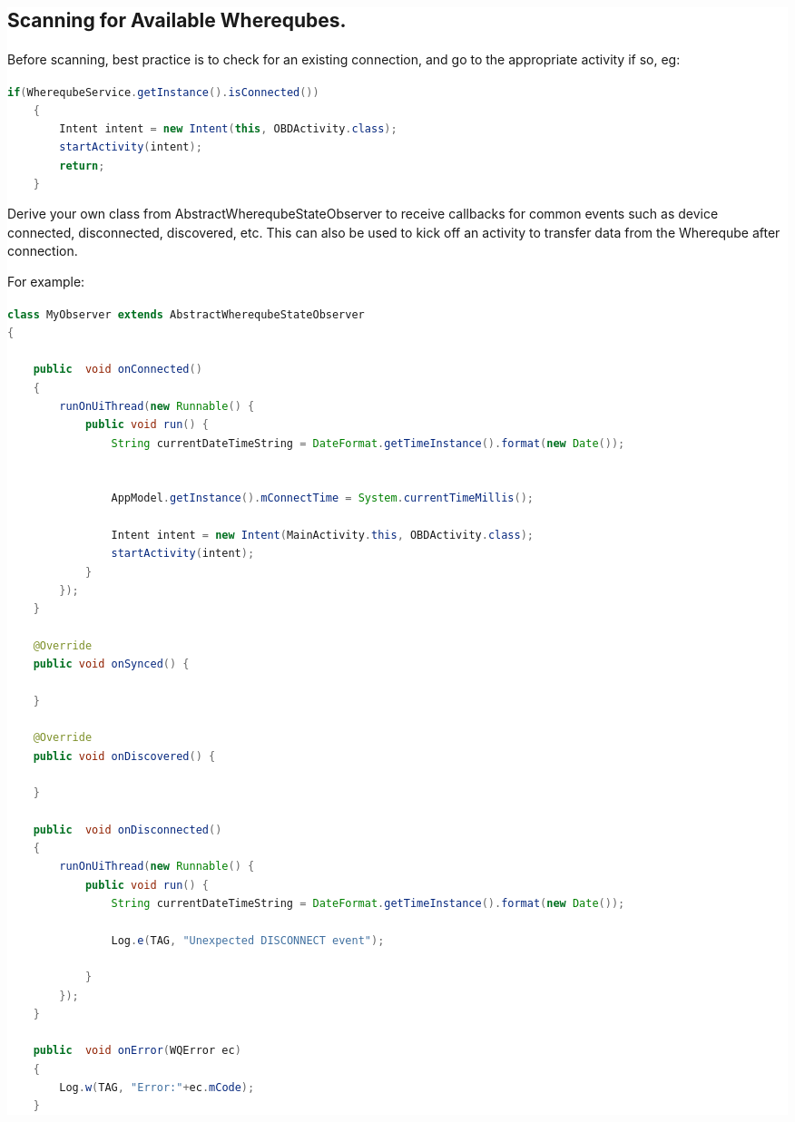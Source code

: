 ## Scanning for Available Wherequbes.

Before scanning, best practice is to check for an existing connection, and go to the
appropriate activity if so, eg:

```java
if(WherequbeService.getInstance().isConnected())
    {
        Intent intent = new Intent(this, OBDActivity.class);
        startActivity(intent);
        return;
    }
```

Derive your own class from AbstractWherequbeStateObserver to
receive callbacks for common events such as device connected, disconnected, discovered, etc.
This can also be used to kick off an activity to transfer data from the Whereqube after connection.

For example:

```java
class MyObserver extends AbstractWherequbeStateObserver
{

    public  void onConnected()
    {
        runOnUiThread(new Runnable() {
            public void run() {
                String currentDateTimeString = DateFormat.getTimeInstance().format(new Date());


                AppModel.getInstance().mConnectTime = System.currentTimeMillis();

                Intent intent = new Intent(MainActivity.this, OBDActivity.class);
                startActivity(intent);
            }
        });
    }

    @Override
    public void onSynced() {

    }

    @Override
    public void onDiscovered() {

    }

    public  void onDisconnected()
    {
        runOnUiThread(new Runnable() {
            public void run() {
                String currentDateTimeString = DateFormat.getTimeInstance().format(new Date());

                Log.e(TAG, "Unexpected DISCONNECT event");

            }
        });
    }

    public  void onError(WQError ec)
    {
        Log.w(TAG, "Error:"+ec.mCode);
    }
```